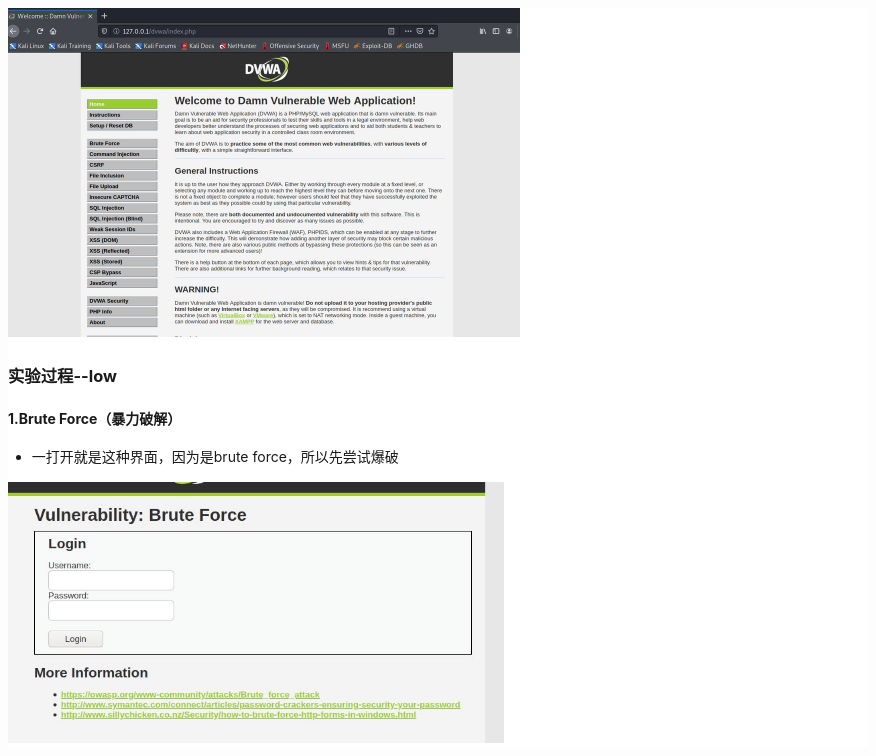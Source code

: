 
<img src="img\登录4.jpg" alt="登录4" style="zoom:50%;" />

### 实验过程--low

#### 1.Brute Force（暴力破解）

- 一打开就是这种界面，因为是brute force，所以先尝试爆破

<img src="img\Brute Force.jpg" alt="Brute Force" style="zoom: 67%;" />
